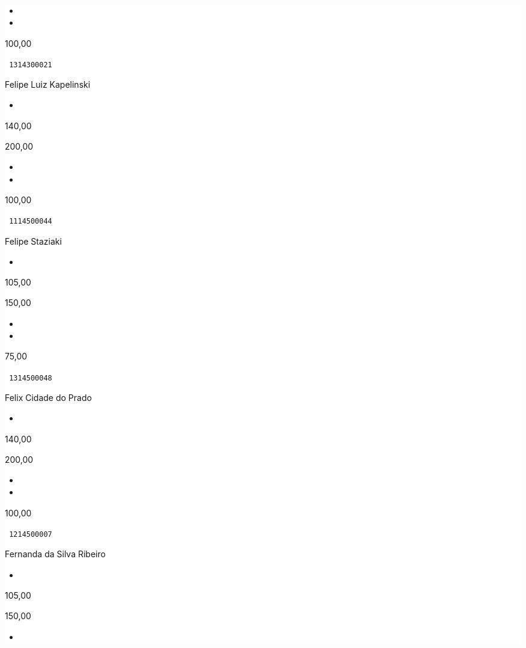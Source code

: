   -

   -

   100,00

     1314300021

   Felipe Luiz Kapelinski

   -

   140,00

   200,00

   -

   -

   100,00

     1114500044

   Felipe Staziaki

   -

   105,00

   150,00

   -

   -

   75,00

     1314500048

   Felix Cidade do Prado

   -

   140,00

   200,00

   -

   -

   100,00

     1214500007

   Fernanda da Silva Ribeiro

   -

   105,00

   150,00

   -
